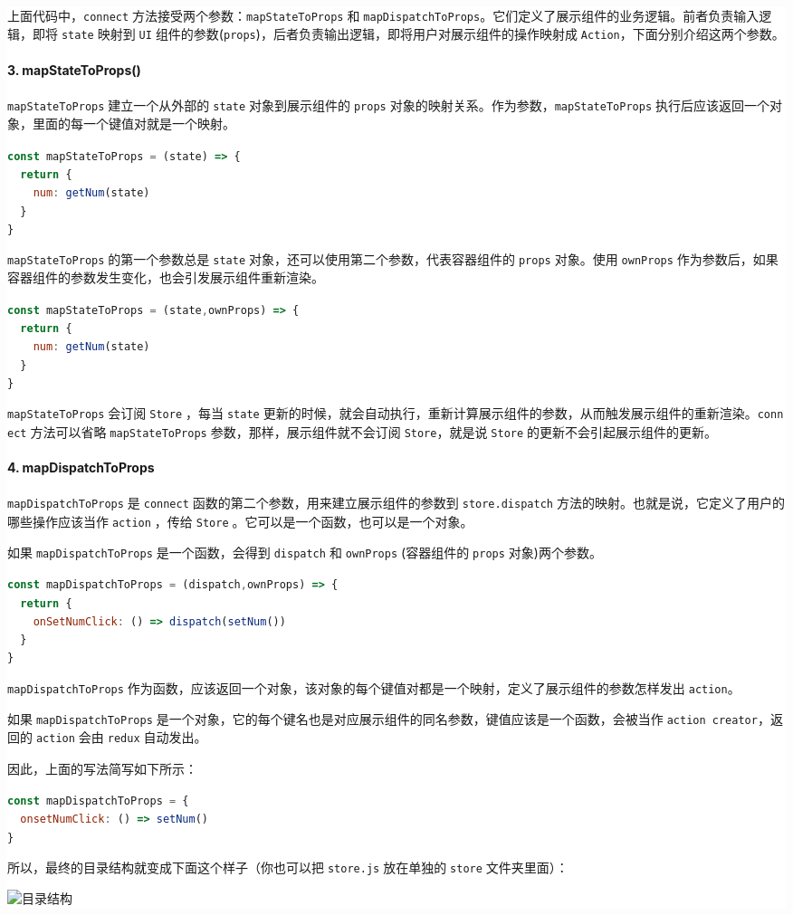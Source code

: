 上面代码中，`connect` 方法接受两个参数：`mapStateToProps` 和 `mapDispatchToProps`。它们定义了展示组件的业务逻辑。前者负责输入逻辑，即将 `state` 映射到 `UI` 组件的参数(`props`)，后者负责输出逻辑，即将用户对展示组件的操作映射成 `Action`，下面分别介绍这两个参数。

#### 3. mapStateToProps()

`mapStateToProps` 建立一个从外部的 `state` 对象到展示组件的 `props` 对象的映射关系。作为参数，`mapStateToProps` 执行后应该返回一个对象，里面的每一个键值对就是一个映射。

```javascript
const mapStateToProps = (state) => {
  return {
    num: getNum(state)                  
  }  
}
```

`mapStateToProps` 的第一个参数总是 `state` 对象，还可以使用第二个参数，代表容器组件的 `props` 对象。使用 `ownProps` 作为参数后，如果容器组件的参数发生变化，也会引发展示组件重新渲染。

```javascript
const mapStateToProps = (state,ownProps) => {
  return {
    num: getNum(state)                  
  }  
}
```

`mapStateToProps` 会订阅 `Store` ，每当 `state` 更新的时候，就会自动执行，重新计算展示组件的参数，从而触发展示组件的重新渲染。`connect` 方法可以省略 `mapStateToProps` 参数，那样，展示组件就不会订阅 `Store`，就是说 `Store` 的更新不会引起展示组件的更新。

#### 4. mapDispatchToProps

`mapDispatchToProps` 是 `connect` 函数的第二个参数，用来建立展示组件的参数到 `store.dispatch` 方法的映射。也就是说，它定义了用户的哪些操作应该当作 `action` ，传给 `Store` 。它可以是一个函数，也可以是一个对象。

如果 `mapDispatchToProps` 是一个函数，会得到 `dispatch` 和 `ownProps` (容器组件的 `props` 对象)两个参数。

```javascript
const mapDispatchToProps = (dispatch,ownProps) => {
  return {
    onSetNumClick: () => dispatch(setNum())
  }
}
```

`mapDispatchToProps` 作为函数，应该返回一个对象，该对象的每个键值对都是一个映射，定义了展示组件的参数怎样发出 `action`。

如果 `mapDispatchToProps` 是一个对象，它的每个键名也是对应展示组件的同名参数，键值应该是一个函数，会被当作 `action creator`，返回的 `action` 会由 `redux` 自动发出。

因此，上面的写法简写如下所示：

```javascript
const mapDispatchToProps = {
  onsetNumClick: () => setNum()
}
```

 所以，最终的目录结构就变成下面这个样子（你也可以把 `store.js` 放在单独的 `store` 文件夹里面）：

![目录结构](https://github.com/IDeepspace/ImageHosting/raw/master/React/redux-folder-structure.png)
